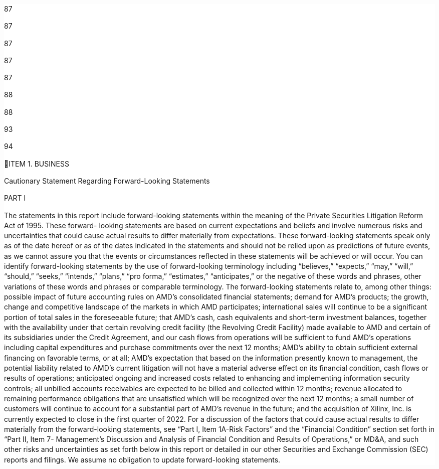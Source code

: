 87

87

87

87

87

88

88

93

94

ITEM 1.     BUSINESS

Cautionary Statement Regarding Forward-Looking Statements

PART I

The  statements  in  this  report  include  forward-looking  statements  within  the  meaning  of  the  Private  Securities  Litigation  Reform  Act  of  1995.  These  forward-
looking  statements  are  based  on  current  expectations  and  beliefs  and  involve  numerous  risks  and  uncertainties  that  could  cause  actual  results  to  differ
materially from expectations. These forward-looking statements speak only as of the date hereof or as of the dates indicated in the statements and should not
be relied upon as predictions of future events, as we cannot assure you that the events or circumstances reflected in these statements will be achieved or will
occur.  You  can  identify  forward-looking  statements  by  the  use  of  forward-looking  terminology  including  “believes,”  “expects,”  “may,”  “will,”  “should,”  “seeks,”
“intends,”  “plans,”  “pro  forma,”  “estimates,”  “anticipates,”  or  the  negative  of  these  words  and  phrases,  other  variations  of  these  words  and  phrases  or
comparable  terminology.  The  forward-looking  statements  relate  to,  among  other  things:  possible  impact  of  future  accounting  rules  on  AMD’s  consolidated
financial statements; demand for AMD’s products; the growth, change and competitive landscape of the markets in which AMD participates; international sales
will continue to be a significant portion of total sales in the foreseeable future; that AMD’s cash, cash equivalents and short-term investment balances, together
with  the  availability  under  that  certain  revolving  credit  facility  (the  Revolving  Credit  Facility)  made  available  to  AMD  and  certain  of  its  subsidiaries  under  the
Credit Agreement, and our cash flows from operations will be sufficient to fund AMD’s operations including capital expenditures and purchase commitments
over  the  next  12  months;  AMD’s  ability  to  obtain  sufficient  external  financing  on  favorable  terms,  or  at  all;  AMD’s  expectation  that  based  on  the  information
presently known to management, the potential liability related to AMD’s current litigation will not have a material adverse effect on its financial condition, cash
flows  or  results  of  operations;  anticipated  ongoing  and  increased  costs  related  to  enhancing  and  implementing  information  security  controls;  all  unbilled
accounts  receivables  are  expected  to  be  billed  and  collected  within  12  months;  revenue  allocated  to  remaining  performance  obligations  that  are  unsatisfied
which will be recognized over the next 12 months; a small number of customers will continue to account for a substantial part of AMD’s revenue in the future;
and the acquisition of Xilinx, Inc. is currently expected to close in the first quarter of 2022. For a discussion of the factors that could cause actual results to differ
materially  from  the  forward-looking  statements,  see  “Part  I,  Item  1A-Risk  Factors”  and  the  “Financial  Condition”  section  set  forth  in  “Part  II,  Item  7-
Management’s Discussion and Analysis of Financial Condition and Results of Operations,” or MD&A, and such other risks and uncertainties as set forth below
in  this  report  or  detailed  in  our  other  Securities  and  Exchange  Commission  (SEC)  reports  and  filings.  We  assume  no  obligation  to  update  forward-looking
statements.

